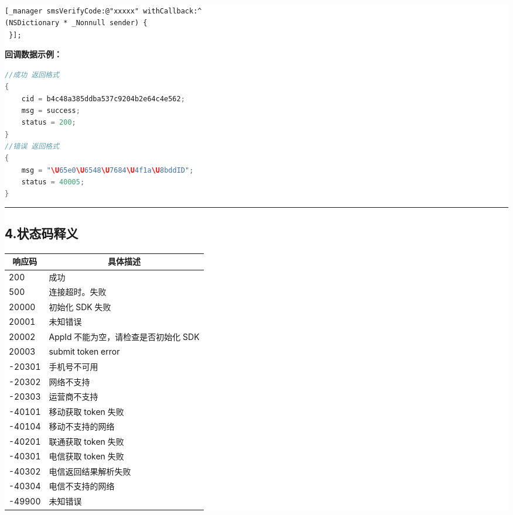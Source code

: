 ```Objc
[_manager smsVerifyCode:@"xxxxx" withCallback:^
(NSDictionary * _Nonnull sender) {
 }];
```
**回调数据示例：**
```java
//成功 返回格式
{
    cid = b4c48a385ddba537c9204b2e64c4e562;
    msg = success;
    status = 200;
}
//错误 返回格式
{
    msg = "\U65e0\U6548\U7684\U4f1a\U8bddID";
    status = 40005;
}
```
***

## 4.状态码释义

| 响应码 | 具体描述 |
| ----  | ------ |
| 200   | 成功 |
| 500 | 连接超时。失败 |
| 20000 | 初始化 SDK 失败 |
| 20001 | 未知错误 |
| 20002 | AppId 不能为空，请检查是否初始化 SDK |
| 20003 | submit token error |
| -20301   | 手机号不可用 |
| -20302 | 网络不支持 |
| -20303 | 运营商不支持 |
| -40101 | 移动获取 token 失败 |
| -40104 | 移动不支持的网络 |
| -40201 | 联通获取 token 失败 |
| -40301 | 电信获取 token 失败 |
| -40302 | 电信返回结果解析失败 |
| -40304 | 电信不支持的网络 |
| -49900 | 未知错误 |
